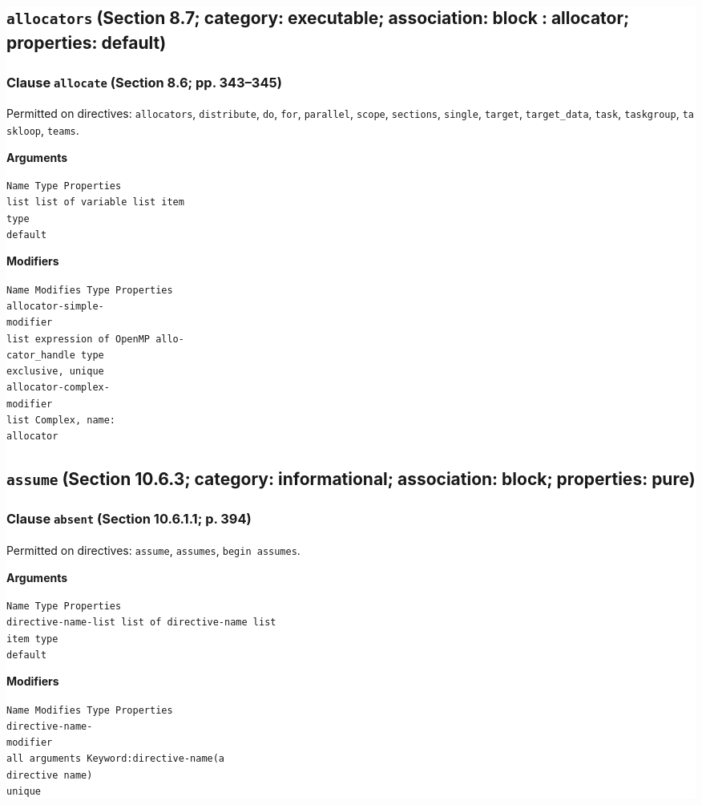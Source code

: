 
## `allocators` (Section 8.7; category: executable; association: block : allocator; properties: default)

### Clause `allocate` (Section 8.6; pp. 343–345)

Permitted on directives: `allocators`, `distribute`, `do`, `for`, `parallel`, `scope`, `sections`, `single`, `target`, `target_data`, `task`, `taskgroup`, `taskloop`, `teams`.

**Arguments**

`````ignore
Name Type Properties
list list of variable list item
type
default
`````

**Modifiers**

`````ignore
Name Modifies Type Properties
allocator-simple-
modifier
list expression of OpenMP allo-
cator_handle type
exclusive, unique
allocator-complex-
modifier
list Complex, name:
allocator
`````


## `assume` (Section 10.6.3; category: informational; association: block; properties: pure)

### Clause `absent` (Section 10.6.1.1; p. 394)

Permitted on directives: `assume`, `assumes`, `begin assumes`.

**Arguments**

`````ignore
Name Type Properties
directive-name-list list of directive-name list
item type
default
`````

**Modifiers**

`````ignore
Name Modifies Type Properties
directive-name-
modifier
all arguments Keyword:directive-name(a
directive name)
unique
`````
